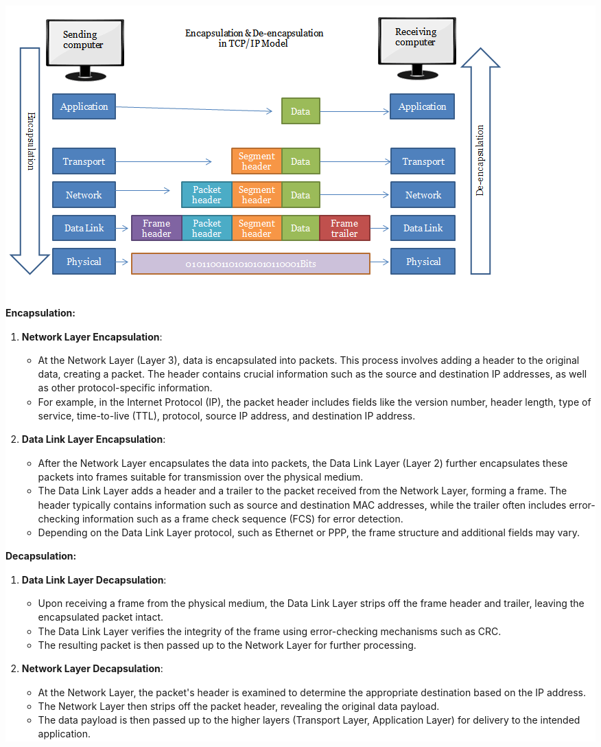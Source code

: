 ![alt text](image-9.png)

**Encapsulation:**
1. **Network Layer Encapsulation**:
   - At the Network Layer (Layer 3), data is encapsulated into packets. This process involves adding a header to the original data, creating a packet. The header contains crucial information such as the source and destination IP addresses, as well as other protocol-specific information.
   - For example, in the Internet Protocol (IP), the packet header includes fields like the version number, header length, type of service, time-to-live (TTL), protocol, source IP address, and destination IP address.

2. **Data Link Layer Encapsulation**:
   - After the Network Layer encapsulates the data into packets, the Data Link Layer (Layer 2) further encapsulates these packets into frames suitable for transmission over the physical medium.
   - The Data Link Layer adds a header and a trailer to the packet received from the Network Layer, forming a frame. The header typically contains information such as source and destination MAC addresses, while the trailer often includes error-checking information such as a frame check sequence (FCS) for error detection.
   - Depending on the Data Link Layer protocol, such as Ethernet or PPP, the frame structure and additional fields may vary.

**Decapsulation:**
1. **Data Link Layer Decapsulation**:
   - Upon receiving a frame from the physical medium, the Data Link Layer strips off the frame header and trailer, leaving the encapsulated packet intact.
   - The Data Link Layer verifies the integrity of the frame using error-checking mechanisms such as CRC.
   - The resulting packet is then passed up to the Network Layer for further processing.

2. **Network Layer Decapsulation**:
   - At the Network Layer, the packet's header is examined to determine the appropriate destination based on the IP address.
   - The Network Layer then strips off the packet header, revealing the original data payload.
   - The data payload is then passed up to the higher layers (Transport Layer, Application Layer) for delivery to the intended application.
